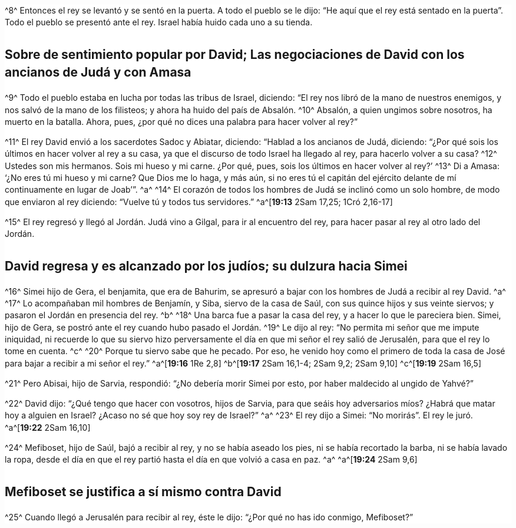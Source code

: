  ^8^ Entonces el rey se levantó y se sentó en la puerta. A todo el pueblo se le dijo: “He aquí que el rey está sentado en la puerta”. Todo el pueblo se presentó ante el rey. Israel había huido cada uno a su tienda.

## Sobre de sentimiento popular por David; Las negociaciones de David con los ancianos de Judá y con Amasa
 ^9^ Todo el pueblo estaba en lucha por todas las tribus de Israel, diciendo: “El rey nos libró de la mano de nuestros enemigos, y nos salvó de la mano de los filisteos; y ahora ha huido del país de Absalón. ^10^ Absalón, a quien ungimos sobre nosotros, ha muerto en la batalla. Ahora, pues, ¿por qué no dices una palabra para hacer volver al rey?”

 ^11^ El rey David envió a los sacerdotes Sadoc y Abiatar, diciendo: “Hablad a los ancianos de Judá, diciendo: “¿Por qué sois los últimos en hacer volver al rey a su casa, ya que el discurso de todo Israel ha llegado al rey, para hacerlo volver a su casa? ^12^ Ustedes son mis hermanos. Sois mi hueso y mi carne. ¿Por qué, pues, sois los últimos en hacer volver al rey?’ ^13^ Di a Amasa: ‘¿No eres tú mi hueso y mi carne? Que Dios me lo haga, y más aún, si no eres tú el capitán del ejército delante de mí continuamente en lugar de Joab’”. ^a^ ^14^ El corazón de todos los hombres de Judá se inclinó como un solo hombre, de modo que enviaron al rey diciendo: “Vuelve tú y todos tus servidores.”
^a^[**19:13** 2Sam 17,25; 1Cró 2,16-17]

 ^15^ El rey regresó y llegó al Jordán. Judá vino a Gilgal, para ir al encuentro del rey, para hacer pasar al rey al otro lado del Jordán.

## David regresa y es alcanzado por los judíos; su dulzura hacia Simei
 ^16^ Simei hijo de Gera, el benjamita, que era de Bahurim, se apresuró a bajar con los hombres de Judá a recibir al rey David. ^a^ ^17^ Lo acompañaban mil hombres de Benjamín, y Siba, siervo de la casa de Saúl, con sus quince hijos y sus veinte siervos; y pasaron el Jordán en presencia del rey. ^b^ ^18^ Una barca fue a pasar la casa del rey, y a hacer lo que le pareciera bien. Simei, hijo de Gera, se postró ante el rey cuando hubo pasado el Jordán. ^19^ Le dijo al rey: “No permita mi señor que me impute iniquidad, ni recuerde lo que su siervo hizo perversamente el día en que mi señor el rey salió de Jerusalén, para que el rey lo tome en cuenta. ^c^ ^20^ Porque tu siervo sabe que he pecado. Por eso, he venido hoy como el primero de toda la casa de José para bajar a recibir a mi señor el rey.”
^a^[**19:16** 1Re 2,8] ^b^[**19:17** 2Sam 16,1-4; 2Sam 9,2; 2Sam 9,10] ^c^[**19:19** 2Sam 16,5]

 ^21^ Pero Abisai, hijo de Sarvia, respondió: “¿No debería morir Simei por esto, por haber maldecido al ungido de Yahvé?”

 ^22^ David dijo: “¿Qué tengo que hacer con vosotros, hijos de Sarvia, para que seáis hoy adversarios míos? ¿Habrá que matar hoy a alguien en Israel? ¿Acaso no sé que hoy soy rey de Israel?” ^a^ ^23^ El rey dijo a Simei: “No morirás”. El rey le juró.
^a^[**19:22** 2Sam 16,10]

 ^24^ Mefiboset, hijo de Saúl, bajó a recibir al rey, y no se había aseado los pies, ni se había recortado la barba, ni se había lavado la ropa, desde el día en que el rey partió hasta el día en que volvió a casa en paz. ^a^
^a^[**19:24** 2Sam 9,6]

## Mefiboset se justifica a sí mismo contra David
 ^25^ Cuando llegó a Jerusalén para recibir al rey, éste le dijo: “¿Por qué no has ido conmigo, Mefiboset?”

